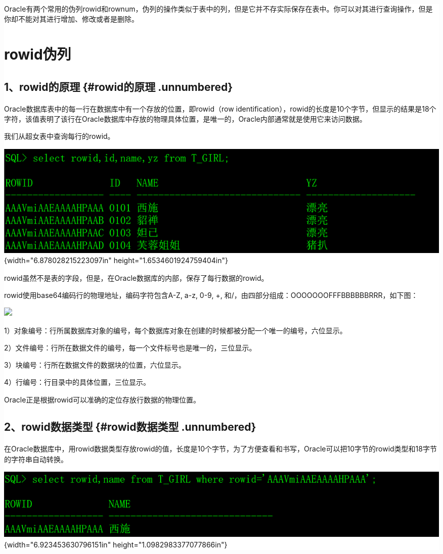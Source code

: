 Oracle有两个常用的伪列rowid和rownum，伪列的操作类似于表中的列，但是它并不存实际保存在表中。你可以对其进行查询操作，但是你却不能对其进行增加、修改或者是删除。

# rowid伪列

## 1、rowid的原理 {#rowid的原理 .unnumbered}

Oracle数据库表中的每一行在数据库中有一个存放的位置，即rowid（row
identification），rowid的长度是10个字节，但显示的结果是18个字符，该值表明了该行在Oracle数据库中存放的物理具体位置，是唯一的，Oracle内部通常就是使用它来访问数据。

我们从超女表中查询每行的rowid。

![](/images/227/media/image1.png){width="6.878028215223097in"
height="1.6534601924759404in"}

rowid虽然不是表的字段，但是，在Oracle数据库的内部，保存了每行数据的rowid。

rowid使用base64编码行的物理地址，编码字符包含A-Z, a-z, 0-9,
+, 和/，由四部分组成：OOOOOOOFFFBBBBBBRRR，如下图：

![](/images/227/media/image2.emf)

1）对象编号：行所属数据库对象的编号，每个数据库对象在创建的时候都被分配一个唯一的编号，六位显示。

2）文件编号：行所在数据文件的编号，每一个文件标号也是唯一的，三位显示。

3）块编号：行所在数据文件的数据块的位置，六位显示。

4）行编号：行目录中的具体位置，三位显示。

Oracle正是根据rowid可以准确的定位存放行数据的物理位置。

## 2、rowid数据类型 {#rowid数据类型 .unnumbered}

在Oracle数据库中，用rowid数据类型存放rowid的值，长度是10个字节，为了方便查看和书写，Oracle可以把10字节的rowid类型和18字节的字符串自动转换。

![](/images/227/media/image3.png){width="6.923453630796151in"
height="1.0982983377077866in"}
